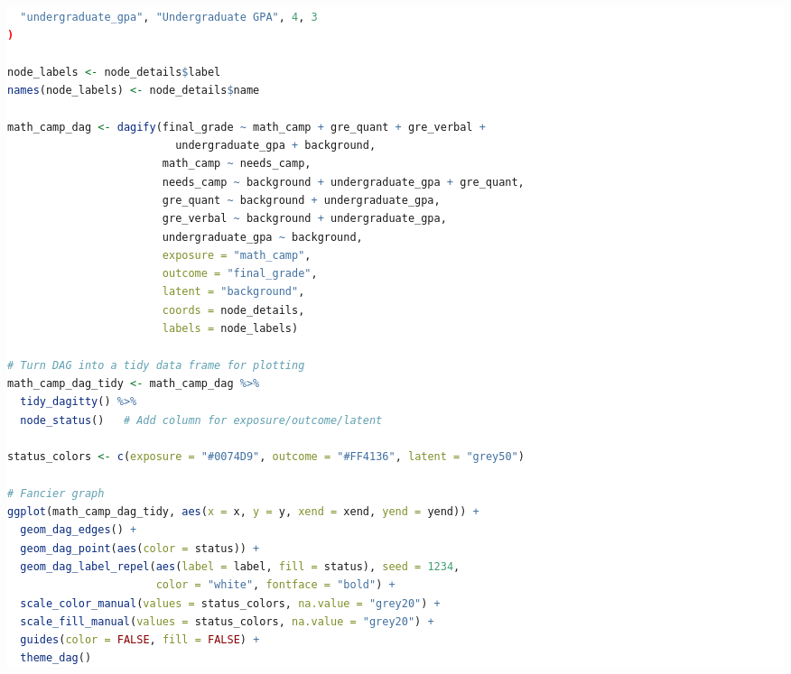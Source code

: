``` r
  "undergraduate_gpa", "Undergraduate GPA", 4, 3
)

node_labels <- node_details$label
names(node_labels) <- node_details$name

math_camp_dag <- dagify(final_grade ~ math_camp + gre_quant + gre_verbal + 
                          undergraduate_gpa + background,
                        math_camp ~ needs_camp, 
                        needs_camp ~ background + undergraduate_gpa + gre_quant,
                        gre_quant ~ background + undergraduate_gpa,
                        gre_verbal ~ background + undergraduate_gpa,
                        undergraduate_gpa ~ background,
                        exposure = "math_camp",
                        outcome = "final_grade",
                        latent = "background",
                        coords = node_details,
                        labels = node_labels)

# Turn DAG into a tidy data frame for plotting
math_camp_dag_tidy <- math_camp_dag %>% 
  tidy_dagitty() %>%
  node_status()   # Add column for exposure/outcome/latent

status_colors <- c(exposure = "#0074D9", outcome = "#FF4136", latent = "grey50")

# Fancier graph
ggplot(math_camp_dag_tidy, aes(x = x, y = y, xend = xend, yend = yend)) +
  geom_dag_edges() +
  geom_dag_point(aes(color = status)) +
  geom_dag_label_repel(aes(label = label, fill = status), seed = 1234,
                       color = "white", fontface = "bold") +
  scale_color_manual(values = status_colors, na.value = "grey20") +
  scale_fill_manual(values = status_colors, na.value = "grey20") +
  guides(color = FALSE, fill = FALSE) + 
  theme_dag()
```
